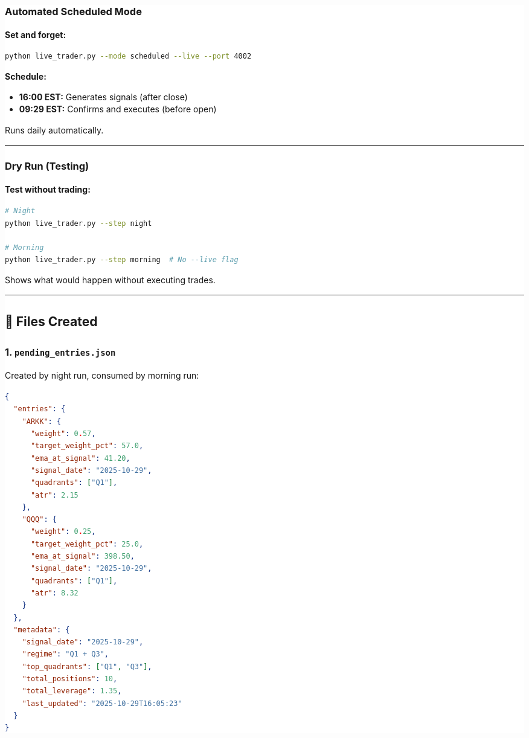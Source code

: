 
### **Automated Scheduled Mode**

**Set and forget:**
```bash
python live_trader.py --mode scheduled --live --port 4002
```

**Schedule:**
- **16:00 EST:** Generates signals (after close)
- **09:29 EST:** Confirms and executes (before open)

Runs daily automatically.

---

### **Dry Run (Testing)**

**Test without trading:**
```bash
# Night
python live_trader.py --step night

# Morning
python live_trader.py --step morning  # No --live flag
```

Shows what would happen without executing trades.

---

## 📁 **Files Created**

### **1. `pending_entries.json`**

Created by night run, consumed by morning run:

```json
{
  "entries": {
    "ARKK": {
      "weight": 0.57,
      "target_weight_pct": 57.0,
      "ema_at_signal": 41.20,
      "signal_date": "2025-10-29",
      "quadrants": ["Q1"],
      "atr": 2.15
    },
    "QQQ": {
      "weight": 0.25,
      "target_weight_pct": 25.0,
      "ema_at_signal": 398.50,
      "signal_date": "2025-10-29",
      "quadrants": ["Q1"],
      "atr": 8.32
    }
  },
  "metadata": {
    "signal_date": "2025-10-29",
    "regime": "Q1 + Q3",
    "top_quadrants": ["Q1", "Q3"],
    "total_positions": 10,
    "total_leverage": 1.35,
    "last_updated": "2025-10-29T16:05:23"
  }
}
```